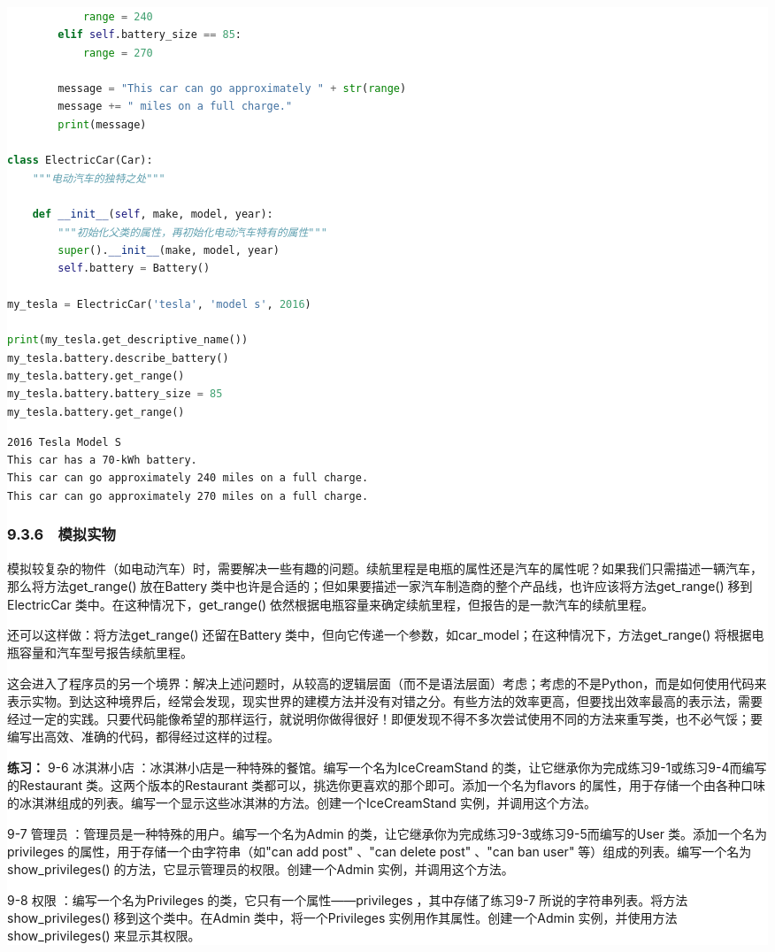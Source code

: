 ```python
            range = 240
        elif self.battery_size == 85:
            range = 270

        message = "This car can go approximately " + str(range)
        message += " miles on a full charge."
        print(message)

class ElectricCar(Car):
    """电动汽车的独特之处"""

    def __init__(self, make, model, year):
        """初始化父类的属性，再初始化电动汽车特有的属性"""
        super().__init__(make, model, year)
        self.battery = Battery()

my_tesla = ElectricCar('tesla', 'model s', 2016)

print(my_tesla.get_descriptive_name())
my_tesla.battery.describe_battery()
my_tesla.battery.get_range()
my_tesla.battery.battery_size = 85
my_tesla.battery.get_range()
```

    2016 Tesla Model S
    This car has a 70-kWh battery.
    This car can go approximately 240 miles on a full charge.
    This car can go approximately 270 miles on a full charge.


### 9.3.6　模拟实物
模拟较复杂的物件（如电动汽车）时，需要解决一些有趣的问题。续航里程是电瓶的属性还是汽车的属性呢？如果我们只需描述一辆汽车，那么将方法get_range() 放在Battery 类中也许是合适的；但如果要描述一家汽车制造商的整个产品线，也许应该将方法get_range() 移到ElectricCar 类中。在这种情况下，get_range() 依然根据电瓶容量来确定续航里程，但报告的是一款汽车的续航里程。

还可以这样做：将方法get_range() 还留在Battery 类中，但向它传递一个参数，如car_model；在这种情况下，方法get_range() 将根据电瓶容量和汽车型号报告续航里程。

这会进入了程序员的另一个境界：解决上述问题时，从较高的逻辑层面（而不是语法层面）考虑；考虑的不是Python，而是如何使用代码来表示实物。到达这种境界后，经常会发现，现实世界的建模方法并没有对错之分。有些方法的效率更高，但要找出效率最高的表示法，需要经过一定的实践。只要代码能像希望的那样运行，就说明你做得很好！即便发现不得不多次尝试使用不同的方法来重写类，也不必气馁；要编写出高效、准确的代码，都得经过这样的过程。

**练习：**
9-6 冰淇淋小店 ：冰淇淋小店是一种特殊的餐馆。编写一个名为IceCreamStand 的类，让它继承你为完成练习9-1或练习9-4而编写的Restaurant 类。这两个版本的Restaurant 类都可以，挑选你更喜欢的那个即可。添加一个名为flavors 的属性，用于存储一个由各种口味的冰淇淋组成的列表。编写一个显示这些冰淇淋的方法。创建一个IceCreamStand 实例，并调用这个方法。

9-7 管理员 ：管理员是一种特殊的用户。编写一个名为Admin 的类，让它继承你为完成练习9-3或练习9-5而编写的User 类。添加一个名为privileges 的属性，用于存储一个由字符串（如"can add post" 、"can delete post" 、"can ban user" 等）组成的列表。编写一个名为show_privileges() 的方法，它显示管理员的权限。创建一个Admin 实例，并调用这个方法。

9-8 权限 ：编写一个名为Privileges 的类，它只有一个属性——privileges ，其中存储了练习9-7 所说的字符串列表。将方法show_privileges() 移到这个类中。在Admin 类中，将一个Privileges 实例用作其属性。创建一个Admin 实例，并使用方法show_privileges() 来显示其权限。
